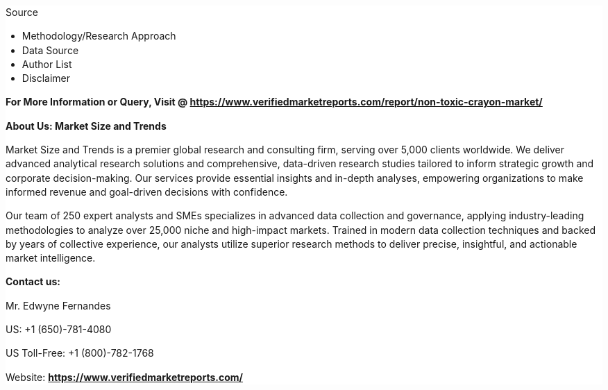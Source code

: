 Source</strong></p><ul><li>Methodology/Research Approach</li><li>Data Source</li><li>Author List</li><li>Disclaimer</li></ul></p><p><strong>For More Information or Query, Visit @ <a href="https://www.verifiedmarketreports.com/report/non-toxic-crayon-market/">https://www.verifiedmarketreports.com/report/non-toxic-crayon-market/</a></strong></p><p><strong>About Us: Market Size and Trends</strong></p><p>Market Size and Trends is a premier global research and consulting firm, serving over 5,000 clients worldwide. We deliver advanced analytical research solutions and comprehensive, data-driven research studies tailored to inform strategic growth and corporate decision-making. Our services provide essential insights and in-depth analyses, empowering organizations to make informed revenue and goal-driven decisions with confidence.</p><p>Our team of 250 expert analysts and SMEs specializes in advanced data collection and governance, applying industry-leading methodologies to analyze over 25,000 niche and high-impact markets. Trained in modern data collection techniques and backed by years of collective experience, our analysts utilize superior research methods to deliver precise, insightful, and actionable market intelligence.</p><p><strong>Contact us:</strong></p><p>Mr. Edwyne Fernandes</p><p>US: +1 (650)-781-4080</p><p>US Toll-Free: +1 (800)-782-1768</p><p>Website: <strong><a href="https://www.verifiedmarketreports.com/">https://www.verifiedmarketreports.com/</a></strong></p>
